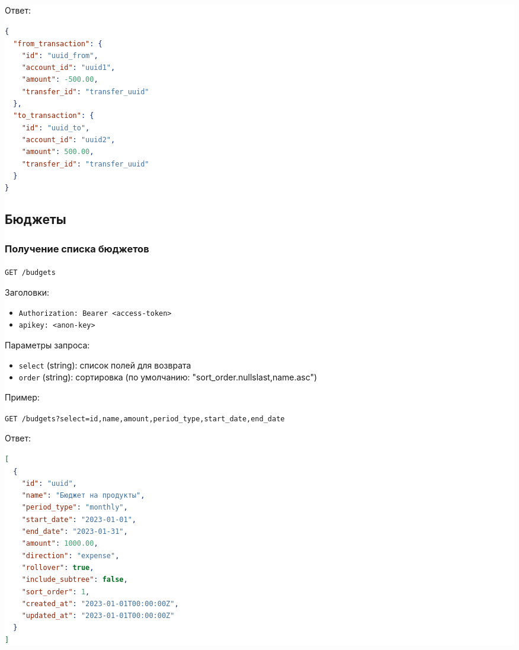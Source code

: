 Ответ:
```json
{
  "from_transaction": {
    "id": "uuid_from",
    "account_id": "uuid1",
    "amount": -500.00,
    "transfer_id": "transfer_uuid"
  },
  "to_transaction": {
    "id": "uuid_to",
    "account_id": "uuid2",
    "amount": 500.00,
    "transfer_id": "transfer_uuid"
  }
}
```

## Бюджеты

### Получение списка бюджетов
```
GET /budgets
```
Заголовки:
- `Authorization: Bearer <access-token>`
- `apikey: <anon-key>`

Параметры запроса:
- `select` (string): список полей для возврата
- `order` (string): сортировка (по умолчанию: "sort_order.nullslast,name.asc")

Пример:
```
GET /budgets?select=id,name,amount,period_type,start_date,end_date
```

Ответ:
```json
[
  {
    "id": "uuid",
    "name": "Бюджет на продукты",
    "period_type": "monthly",
    "start_date": "2023-01-01",
    "end_date": "2023-01-31",
    "amount": 1000.00,
    "direction": "expense",
    "rollover": true,
    "include_subtree": false,
    "sort_order": 1,
    "created_at": "2023-01-01T00:00:00Z",
    "updated_at": "2023-01-01T00:00:00Z"
  }
]
```
